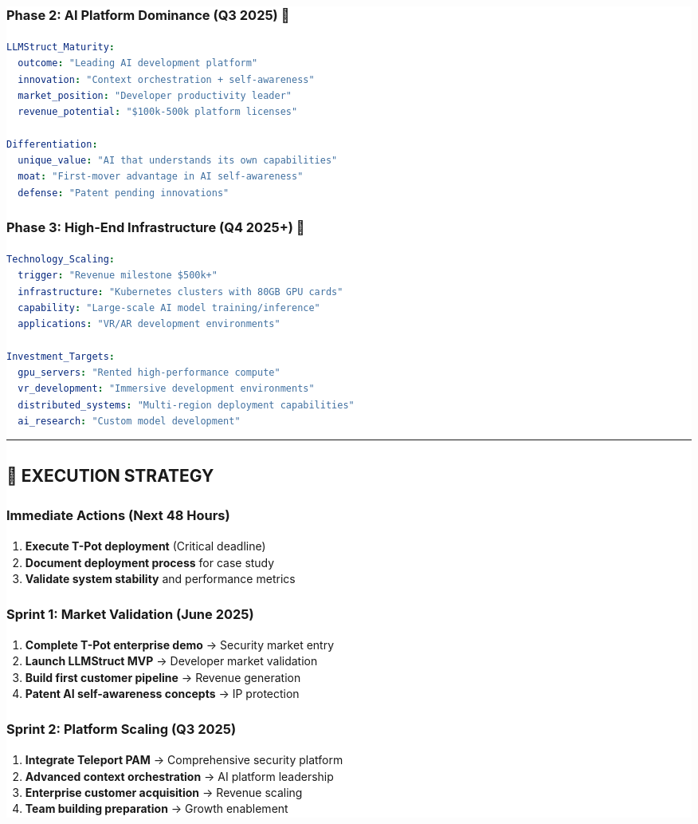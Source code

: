 ### **Phase 2: AI Platform Dominance (Q3 2025)** 🤖
```yaml
LLMStruct_Maturity:
  outcome: "Leading AI development platform"
  innovation: "Context orchestration + self-awareness"
  market_position: "Developer productivity leader"
  revenue_potential: "$100k-500k platform licenses"
  
Differentiation:
  unique_value: "AI that understands its own capabilities"
  moat: "First-mover advantage in AI self-awareness"
  defense: "Patent pending innovations"
```

### **Phase 3: High-End Infrastructure (Q4 2025+)** 🚀
```yaml
Technology_Scaling:
  trigger: "Revenue milestone $500k+"
  infrastructure: "Kubernetes clusters with 80GB GPU cards"
  capability: "Large-scale AI model training/inference"
  applications: "VR/AR development environments"
  
Investment_Targets:
  gpu_servers: "Rented high-performance compute"
  vr_development: "Immersive development environments" 
  distributed_systems: "Multi-region deployment capabilities"
  ai_research: "Custom model development"
```

---

## 🎯 EXECUTION STRATEGY

### **Immediate Actions (Next 48 Hours)**
1. **Execute T-Pot deployment** (Critical deadline)
2. **Document deployment process** for case study
3. **Validate system stability** and performance metrics

### **Sprint 1: Market Validation (June 2025)**
1. **Complete T-Pot enterprise demo** → Security market entry
2. **Launch LLMStruct MVP** → Developer market validation  
3. **Build first customer pipeline** → Revenue generation
4. **Patent AI self-awareness concepts** → IP protection

### **Sprint 2: Platform Scaling (Q3 2025)**  
1. **Integrate Teleport PAM** → Comprehensive security platform
2. **Advanced context orchestration** → AI platform leadership
3. **Enterprise customer acquisition** → Revenue scaling
4. **Team building preparation** → Growth enablement
